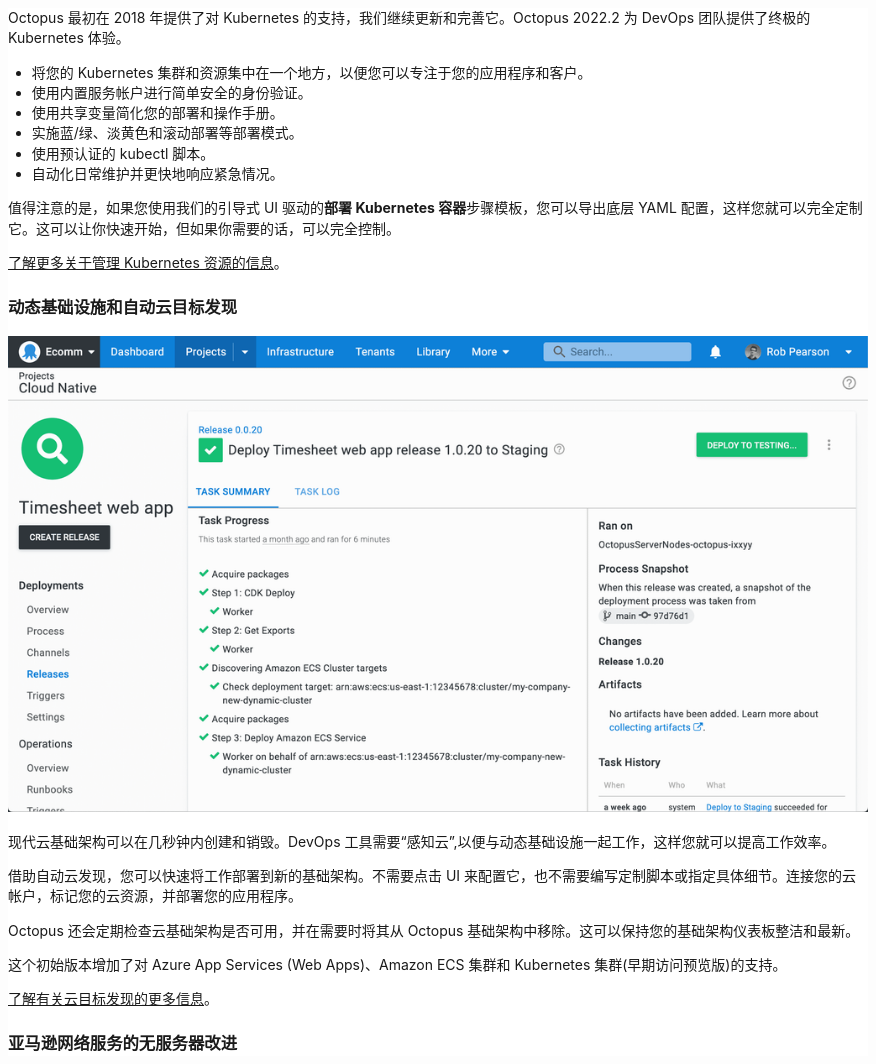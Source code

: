 Octopus 最初在 2018 年提供了对 Kubernetes 的支持，我们继续更新和完善它。Octopus 2022.2 为 DevOps 团队提供了终极的 Kubernetes 体验。

*   将您的 Kubernetes 集群和资源集中在一个地方，以便您可以专注于您的应用程序和客户。
*   使用内置服务帐户进行简单安全的身份验证。
*   使用共享变量简化您的部署和操作手册。
*   实施蓝/绿、淡黄色和滚动部署等部署模式。
*   使用预认证的 kubectl 脚本。
*   自动化日常维护并更快地响应紧急情况。

值得注意的是，如果您使用我们的引导式 UI 驱动的**部署 Kubernetes 容器**步骤模板，您可以导出底层 YAML 配置，这样您就可以完全定制它。这可以让你快速开始，但如果你需要的话，可以完全控制。

[了解更多关于管理 Kubernetes 资源的信息](https://octopus.com/docs/deployments/kubernetes)。

### 动态基础设施和自动云目标发现

[![Dynamic infrastructure and automatic cloud target discovery](img/a41db81c7b557a74a328b84ab4a05558.png)](#)

现代云基础架构可以在几秒钟内创建和销毁。DevOps 工具需要“感知云”,以便与动态基础设施一起工作，这样您就可以提高工作效率。

借助自动云发现，您可以快速将工作部署到新的基础架构。不需要点击 UI 来配置它，也不需要编写定制脚本或指定具体细节。连接您的云帐户，标记您的云资源，并部署您的应用程序。

Octopus 还会定期检查云基础架构是否可用，并在需要时将其从 Octopus 基础架构中移除。这可以保持您的基础架构仪表板整洁和最新。

这个初始版本增加了对 Azure App Services (Web Apps)、Amazon ECS 集群和 Kubernetes 集群(早期访问预览版)的支持。

[了解有关云目标发现的更多信息](https://octopus.com/docs/infrastructure/deployment-targets/cloud-target-discovery)。

### 亚马逊网络服务的无服务器改进
